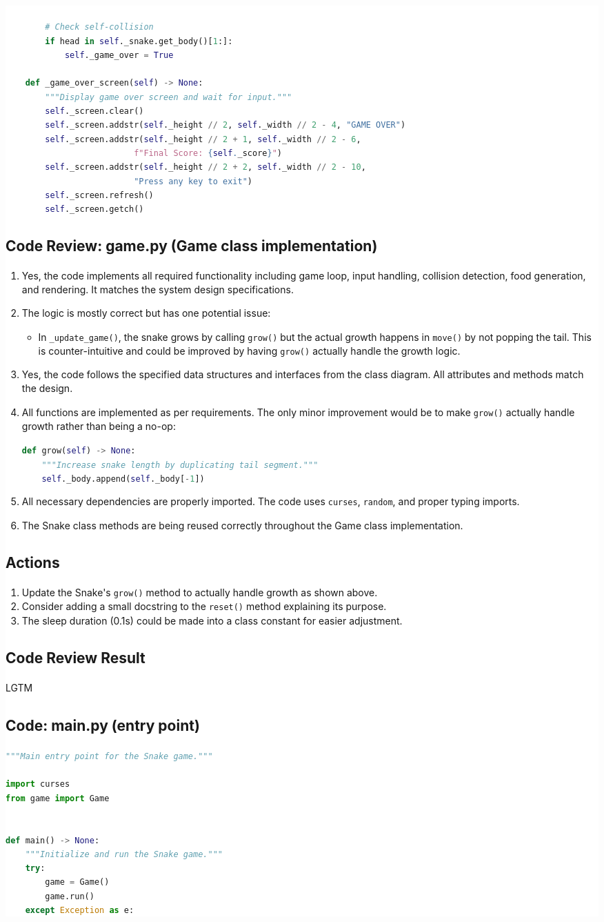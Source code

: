 ```python
        
        # Check self-collision
        if head in self._snake.get_body()[1:]:
            self._game_over = True

    def _game_over_screen(self) -> None:
        """Display game over screen and wait for input."""
        self._screen.clear()
        self._screen.addstr(self._height // 2, self._width // 2 - 4, "GAME OVER")
        self._screen.addstr(self._height // 2 + 1, self._width // 2 - 6, 
                          f"Final Score: {self._score}")
        self._screen.addstr(self._height // 2 + 2, self._width // 2 - 10, 
                          "Press any key to exit")
        self._screen.refresh()
        self._screen.getch()
```
## Code Review: game.py (Game class implementation)
1. Yes, the code implements all required functionality including game loop, input handling, collision detection, food generation, and rendering. It matches the system design specifications.

2. The logic is mostly correct but has one potential issue:
   - In `_update_game()`, the snake grows by calling `grow()` but the actual growth happens in `move()` by not popping the tail. This is counter-intuitive and could be improved by having `grow()` actually handle the growth logic.

3. Yes, the code follows the specified data structures and interfaces from the class diagram. All attributes and methods match the design.

4. All functions are implemented as per requirements. The only minor improvement would be to make `grow()` actually handle growth rather than being a no-op:
   ```python
   def grow(self) -> None:
       """Increase snake length by duplicating tail segment."""
       self._body.append(self._body[-1])
   ```

5. All necessary dependencies are properly imported. The code uses `curses`, `random`, and proper typing imports.

6. The Snake class methods are being reused correctly throughout the Game class implementation.

## Actions
1. Update the Snake's `grow()` method to actually handle growth as shown above.
2. Consider adding a small docstring to the `reset()` method explaining its purpose.
3. The sleep duration (0.1s) could be made into a class constant for easier adjustment.

## Code Review Result
LGTM
## Code: main.py (entry point)
```python
"""Main entry point for the Snake game."""

import curses
from game import Game


def main() -> None:
    """Initialize and run the Snake game."""
    try:
        game = Game()
        game.run()
    except Exception as e:
```
